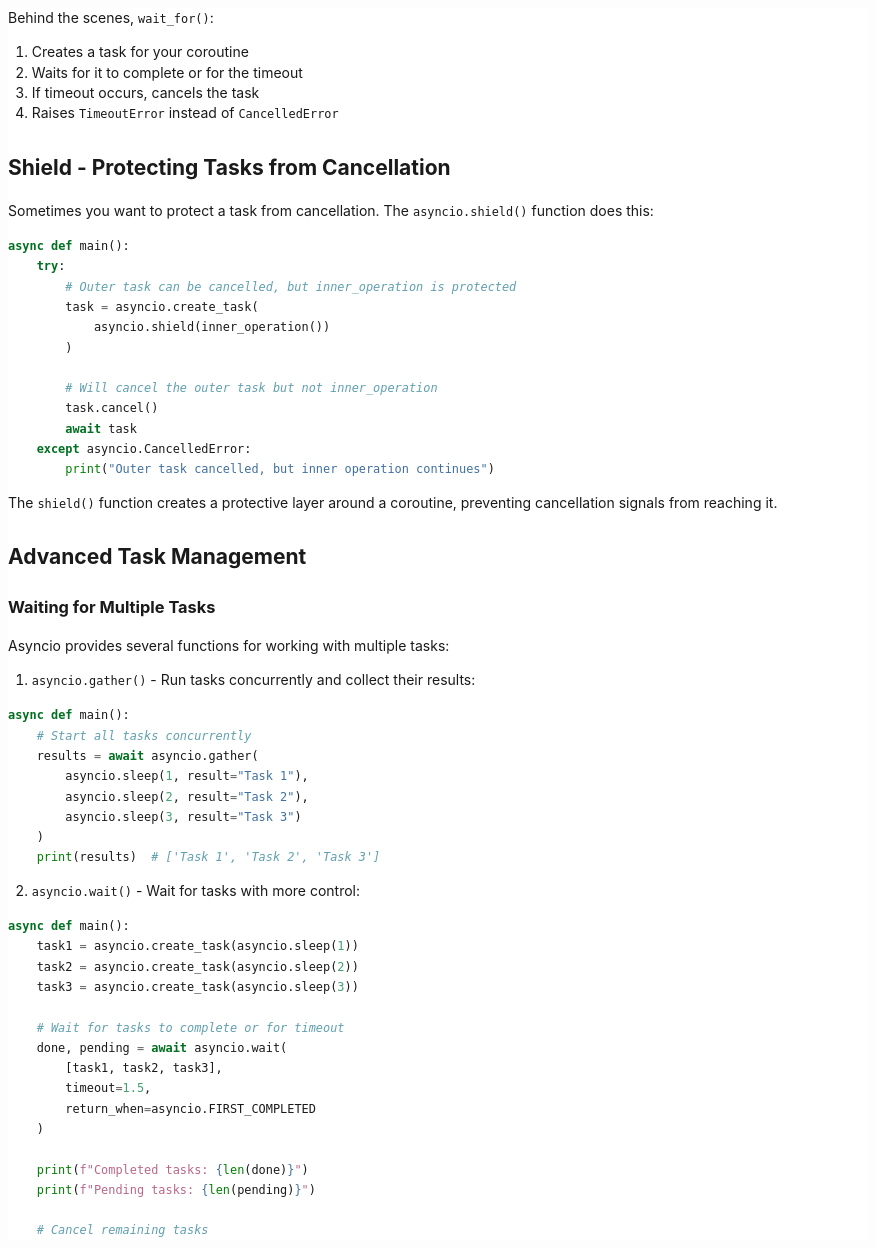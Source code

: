 Behind the scenes, `wait_for()`:

1. Creates a task for your coroutine
2. Waits for it to complete or for the timeout
3. If timeout occurs, cancels the task
4. Raises `TimeoutError` instead of `CancelledError`

## Shield - Protecting Tasks from Cancellation

Sometimes you want to protect a task from cancellation. The `asyncio.shield()` function does this:

```python
async def main():
    try:
        # Outer task can be cancelled, but inner_operation is protected
        task = asyncio.create_task(
            asyncio.shield(inner_operation())
        )
      
        # Will cancel the outer task but not inner_operation
        task.cancel()
        await task
    except asyncio.CancelledError:
        print("Outer task cancelled, but inner operation continues")
```

The `shield()` function creates a protective layer around a coroutine, preventing cancellation signals from reaching it.

## Advanced Task Management

### Waiting for Multiple Tasks

Asyncio provides several functions for working with multiple tasks:

1. `asyncio.gather()` - Run tasks concurrently and collect their results:

```python
async def main():
    # Start all tasks concurrently
    results = await asyncio.gather(
        asyncio.sleep(1, result="Task 1"),
        asyncio.sleep(2, result="Task 2"),
        asyncio.sleep(3, result="Task 3")
    )
    print(results)  # ['Task 1', 'Task 2', 'Task 3']
```

2. `asyncio.wait()` - Wait for tasks with more control:

```python
async def main():
    task1 = asyncio.create_task(asyncio.sleep(1))
    task2 = asyncio.create_task(asyncio.sleep(2))
    task3 = asyncio.create_task(asyncio.sleep(3))
  
    # Wait for tasks to complete or for timeout
    done, pending = await asyncio.wait(
        [task1, task2, task3],
        timeout=1.5,
        return_when=asyncio.FIRST_COMPLETED
    )
  
    print(f"Completed tasks: {len(done)}")
    print(f"Pending tasks: {len(pending)}")
  
    # Cancel remaining tasks
```